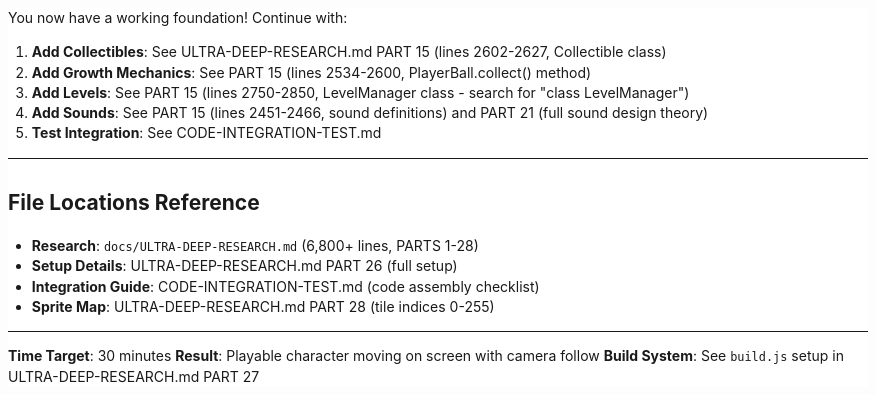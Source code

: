 You now have a working foundation! Continue with:

1. **Add Collectibles**: See ULTRA-DEEP-RESEARCH.md PART 15 (lines 2602-2627, Collectible class)
2. **Add Growth Mechanics**: See PART 15 (lines 2534-2600, PlayerBall.collect() method)
3. **Add Levels**: See PART 15 (lines 2750-2850, LevelManager class - search for "class LevelManager")
4. **Add Sounds**: See PART 15 (lines 2451-2466, sound definitions) and PART 21 (full sound design theory)
5. **Test Integration**: See CODE-INTEGRATION-TEST.md

---

## File Locations Reference

- **Research**: `docs/ULTRA-DEEP-RESEARCH.md` (6,800+ lines, PARTS 1-28)
- **Setup Details**: ULTRA-DEEP-RESEARCH.md PART 26 (full setup)
- **Integration Guide**: CODE-INTEGRATION-TEST.md (code assembly checklist)
- **Sprite Map**: ULTRA-DEEP-RESEARCH.md PART 28 (tile indices 0-255)

---

**Time Target**: 30 minutes
**Result**: Playable character moving on screen with camera follow
**Build System**: See `build.js` setup in ULTRA-DEEP-RESEARCH.md PART 27
